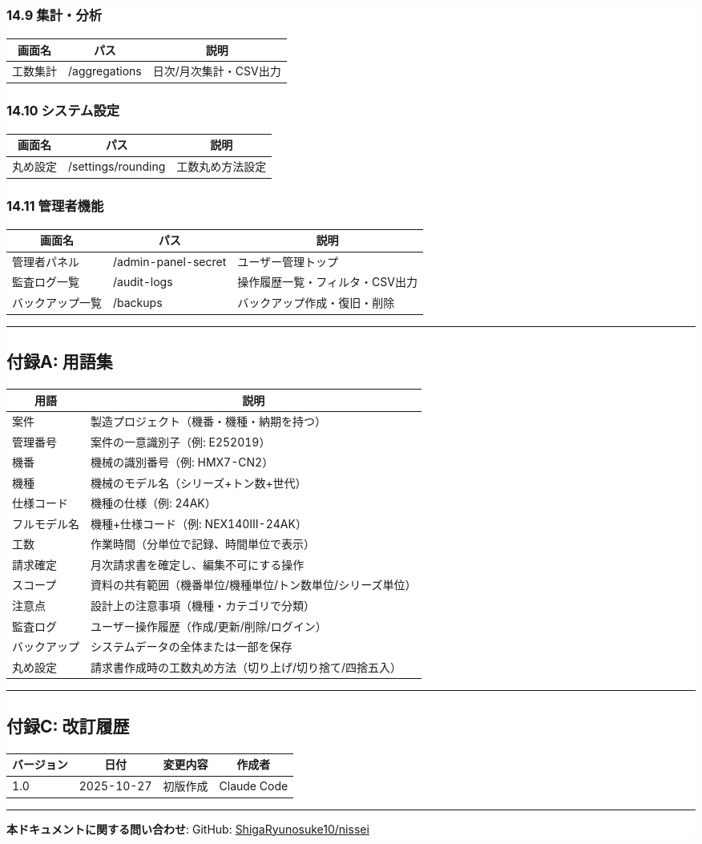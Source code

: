 ### 14.9 集計・分析

| 画面名 | パス | 説明 |
|--------|------|------|
| 工数集計 | /aggregations | 日次/月次集計・CSV出力 |

### 14.10 システム設定

| 画面名 | パス | 説明 |
|--------|------|------|
| 丸め設定 | /settings/rounding | 工数丸め方法設定 |

### 14.11 管理者機能

| 画面名 | パス | 説明 |
|--------|------|------|
| 管理者パネル | /admin-panel-secret | ユーザー管理トップ |
| 監査ログ一覧 | /audit-logs | 操作履歴一覧・フィルタ・CSV出力 |
| バックアップ一覧 | /backups | バックアップ作成・復旧・削除 |

---

## 付録A: 用語集

| 用語 | 説明 |
|------|------|
| 案件 | 製造プロジェクト（機番・機種・納期を持つ） |
| 管理番号 | 案件の一意識別子（例: E252019） |
| 機番 | 機械の識別番号（例: HMX7-CN2） |
| 機種 | 機械のモデル名（シリーズ+トン数+世代） |
| 仕様コード | 機種の仕様（例: 24AK） |
| フルモデル名 | 機種+仕様コード（例: NEX140Ⅲ-24AK） |
| 工数 | 作業時間（分単位で記録、時間単位で表示） |
| 請求確定 | 月次請求書を確定し、編集不可にする操作 |
| スコープ | 資料の共有範囲（機番単位/機種単位/トン数単位/シリーズ単位） |
| 注意点 | 設計上の注意事項（機種・カテゴリで分類） |
| 監査ログ | ユーザー操作履歴（作成/更新/削除/ログイン） |
| バックアップ | システムデータの全体または一部を保存 |
| 丸め設定 | 請求書作成時の工数丸め方法（切り上げ/切り捨て/四捨五入） |

---

## 付録C: 改訂履歴

| バージョン | 日付 | 変更内容 | 作成者 |
|-----------|------|---------|--------|
| 1.0 | 2025-10-27 | 初版作成 | Claude Code |

---

**本ドキュメントに関する問い合わせ**:
GitHub: [ShigaRyunosuke10/nissei](https://github.com/ShigaRyunosuke10/nissei)
